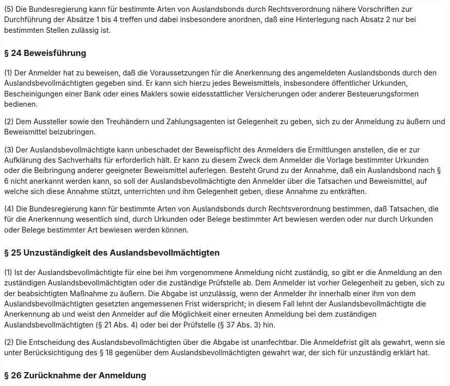 (5) Die Bundesregierung kann für bestimmte Arten von Auslandsbonds
durch Rechtsverordnung nähere Vorschriften zur Durchführung der
Absätze 1 bis 4 treffen und dabei insbesondere anordnen, daß eine
Hinterlegung nach Absatz 2 nur bei bestimmten Stellen zulässig ist.

### § 24 Beweisführung

(1) Der Anmelder hat zu beweisen, daß die Voraussetzungen für die
Anerkennung des angemeldeten Auslandsbonds durch den
Auslandsbevollmächtigten gegeben sind. Er kann sich hierzu jedes
Beweismittels, insbesondere öffentlicher Urkunden, Bescheinigungen
einer Bank oder eines Maklers sowie eidesstattlicher Versicherungen
oder anderer Besteuerungsformen bedienen.

(2) Dem Aussteller sowie den Treuhändern und Zahlungsagenten ist
Gelegenheit zu geben, sich zu der Anmeldung zu äußern und Beweismittel
beizubringen.

(3) Der Auslandsbevollmächtigte kann unbeschadet der Beweispflicht des
Anmelders die Ermittlungen anstellen, die er zur Aufklärung des
Sachverhalts für erforderlich hält. Er kann zu diesem Zweck dem
Anmelder die Vorlage bestimmter Urkunden oder die Beibringung anderer
geeigneter Beweismittel auferlegen. Besteht Grund zu der Annahme, daß
ein Auslandsbond nach § 6 nicht anerkannt werden kann, so soll der
Auslandsbevollmächtigte den Anmelder über die Tatsachen und
Beweismittel, auf welche sich diese Annahme stützt, unterrichten und
ihm Gelegenheit geben, diese Annahme zu entkräften.

(4) Die Bundesregierung kann für bestimmte Arten von Auslandsbonds
durch Rechtsverordnung bestimmen, daß Tatsachen, die für die
Anerkennung wesentlich sind, durch Urkunden oder Belege bestimmter Art
bewiesen werden oder nur durch Urkunden oder Belege bestimmter Art
bewiesen werden können.

### § 25 Unzuständigkeit des Auslandsbevollmächtigten

(1) Ist der Auslandsbevollmächtigte für eine bei ihm vorgenommene
Anmeldung nicht zuständig, so gibt er die Anmeldung an den zuständigen
Auslandsbevollmächtigten oder die zuständige Prüfstelle ab. Dem
Anmelder ist vorher Gelegenheit zu geben, sich zu der beabsichtigten
Maßnahme zu äußern. Die Abgabe ist unzulässig, wenn der Anmelder ihr
innerhalb einer ihm von dem Auslandsbevollmächtigten gesetzten
angemessenen Frist widerspricht; in diesem Fall lehnt der
Auslandsbevollmächtigte die Anerkennung ab und weist den Anmelder auf
die Möglichkeit einer erneuten Anmeldung bei dem zuständigen
Auslandsbevollmächtigten (§ 21 Abs. 4) oder bei der Prüfstelle (§ 37
Abs. 3) hin.

(2) Die Entscheidung des Auslandsbevollmächtigten über die Abgabe ist
unanfechtbar. Die Anmeldefrist gilt als gewahrt, wenn sie unter
Berücksichtigung des § 18 gegenüber dem Auslandsbevollmächtigten
gewahrt war, der sich für unzuständig erklärt hat.

### § 26 Zurücknahme der Anmeldung
